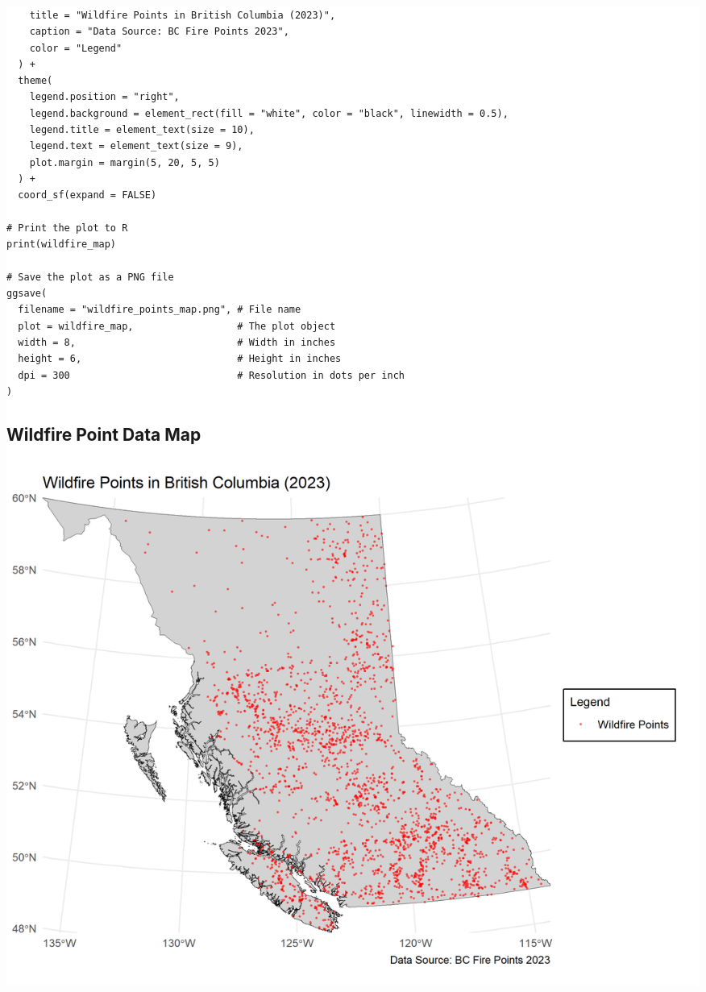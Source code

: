 ```{r wildfire map printing, echo = FALSE, message = FALSE, warning = FALSE, results = "hide"}
    title = "Wildfire Points in British Columbia (2023)",
    caption = "Data Source: BC Fire Points 2023",
    color = "Legend"
  ) +
  theme(
    legend.position = "right",
    legend.background = element_rect(fill = "white", color = "black", linewidth = 0.5),
    legend.title = element_text(size = 10),
    legend.text = element_text(size = 9),
    plot.margin = margin(5, 20, 5, 5)
  ) +
  coord_sf(expand = FALSE)

# Print the plot to R
print(wildfire_map)

# Save the plot as a PNG file
ggsave(
  filename = "wildfire_points_map.png", # File name
  plot = wildfire_map,                  # The plot object
  width = 8,                            # Width in inches
  height = 6,                           # Height in inches
  dpi = 300                             # Resolution in dots per inch
)

```
## Wildfire Point Data Map

![Wildfire Point Data Map](wildfire_points_map.png)